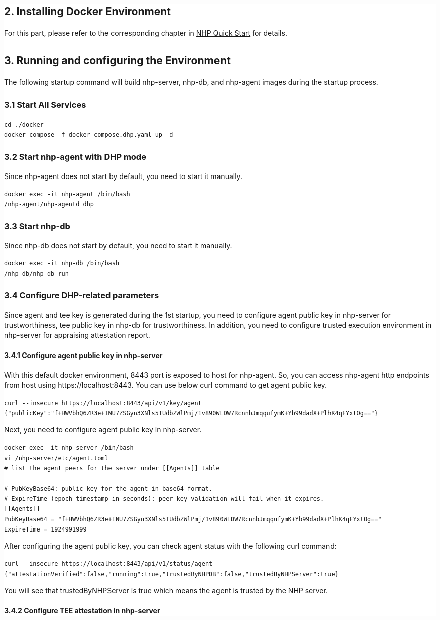 ## 2. Installing Docker Environment
For this part, please refer to the corresponding chapter in [NHP Quick Start](/quick_start) for details.

## 3. Running and configuring the Environment

The following startup command will build nhp-server, nhp-db, and nhp-agent images during the startup process.

### 3.1 Start All Services

```shell
cd ./docker
docker compose -f docker-compose.dhp.yaml up -d
```

### 3.2 Start nhp-agent with DHP mode
Since nhp-agent does not start by default, you need to start it manually.
```shell
docker exec -it nhp-agent /bin/bash
/nhp-agent/nhp-agentd dhp
```

### 3.3 Start nhp-db
Since nhp-db does not start by default, you need to start it manually.
```shell
docker exec -it nhp-db /bin/bash
/nhp-db/nhp-db run
```

### 3.4 Configure DHP-related parameters
Since agent and tee key is generated during the 1st startup, you need to configure agent public key in nhp-server for trustworthiness, tee public key in nhp-db for trustworthiness. In addition, you need to configure trusted execution environment in nhp-server for appraising attestation report.
#### 3.4.1 Configure agent public key in nhp-server
With this default docker environment, 8443 port is exposed to host for nhp-agent. So, you can access nhp-agent http endpoints from host using https://localhost:8443. You can use below curl command to get agent public key.
```shell
curl --insecure https://localhost:8443/api/v1/key/agent
{"publicKey":"f+HWVbhQ6ZR3e+INU7ZSGyn3XNls5TUdbZWlPmj/1v890WLDW7RcnnbJmqqufymK+Yb99dadX+PlhK4qFYxtOg=="}
```
Next, you need to configure agent public key in nhp-server.
```shell
docker exec -it nhp-server /bin/bash
vi /nhp-server/etc/agent.toml
# list the agent peers for the server under [[Agents]] table

# PubKeyBase64: public key for the agent in base64 format.
# ExpireTime (epoch timestamp in seconds): peer key validation will fail when it expires.
[[Agents]]
PubKeyBase64 = "f+HWVbhQ6ZR3e+INU7ZSGyn3XNls5TUdbZWlPmj/1v890WLDW7RcnnbJmqqufymK+Yb99dadX+PlhK4qFYxtOg=="
ExpireTime = 1924991999
```
After configuring the agent public key, you can check agent status with the following curl command:
```shell
curl --insecure https://localhost:8443/api/v1/status/agent
{"attestationVerified":false,"running":true,"trustedByNHPDB":false,"trustedByNHPServer":true}
```
You will see that trustedByNHPServer is true which means the agent is trusted by the NHP server.
#### 3.4.2 Configure TEE attestation in nhp-server